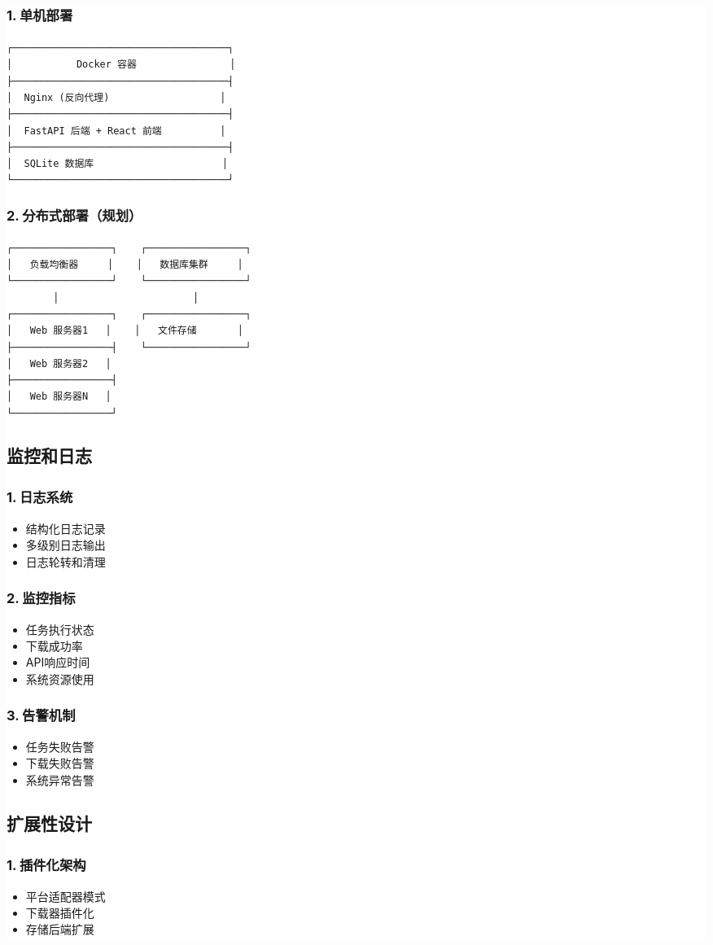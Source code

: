 ### 1. 单机部署
```
┌─────────────────────────────────────┐
│           Docker 容器                │
├─────────────────────────────────────┤
│  Nginx (反向代理)                   │
├─────────────────────────────────────┤
│  FastAPI 后端 + React 前端          │
├─────────────────────────────────────┤
│  SQLite 数据库                      │
└─────────────────────────────────────┘
```

### 2. 分布式部署（规划）
```
┌─────────────────┐    ┌─────────────────┐
│   负载均衡器     │    │   数据库集群     │
└─────────────────┘    └─────────────────┘
        │                       │
┌─────────────────┐    ┌─────────────────┐
│   Web 服务器1   │    │   文件存储       │
├─────────────────┤    └─────────────────┘
│   Web 服务器2   │
├─────────────────┤
│   Web 服务器N   │
└─────────────────┘
```

## 监控和日志

### 1. 日志系统
- 结构化日志记录
- 多级别日志输出
- 日志轮转和清理

### 2. 监控指标
- 任务执行状态
- 下载成功率
- API响应时间
- 系统资源使用

### 3. 告警机制
- 任务失败告警
- 下载失败告警
- 系统异常告警

## 扩展性设计

### 1. 插件化架构
- 平台适配器模式
- 下载器插件化
- 存储后端扩展
